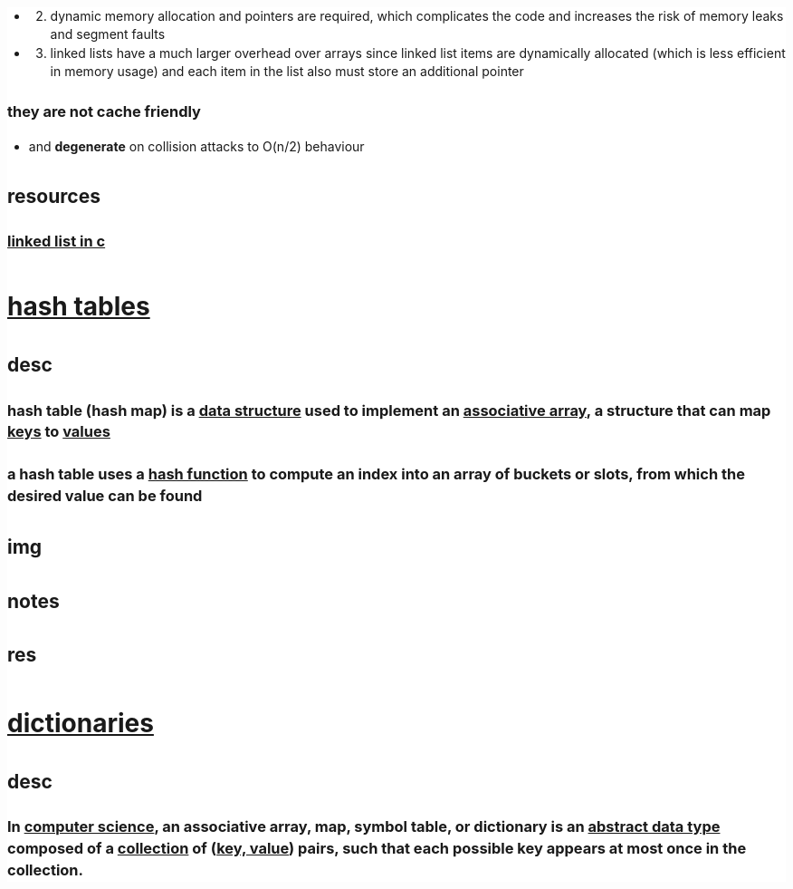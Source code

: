- 2. dynamic memory allocation and pointers are required, which complicates the code and increases the risk of memory leaks and segment faults

- 3. linked lists have a much larger overhead over arrays since linked list items are dynamically allocated (which is less efficient in memory usage) and each item in the list also must store an additional pointer

### they are not **cache friendly**

- and **degenerate** on collision attacks to O(n/2) behaviour

## resources

### [linked list in c ](http://www.learn-c.org/en/Linked_lists)


# [hash tables](https://www.wikiwand.com/en/Hash_table)


## desc

### hash table (hash map) is a [data structure](https://www.wikiwand.com/en/Data_structure) used to implement an [associative array](https://www.wikiwand.com/en/Associative_array), a structure that can map [keys](https://www.wikiwand.com/en/Unique_key) to [values](https://www.wikiwand.com/en/Value_(computer_science))

### a hash table uses a [hash function](https://www.wikiwand.com/en/Hash_function) to compute an index into an array of buckets or slots, from which the desired value can be found

## img

## notes

## res


# [dictionaries](https://www.wikiwand.com/en/Dictionary%20%28data%20structure%29)


## desc

### In [computer science](https://www.wikiwand.com/en/Computer_science), an associative array, map, symbol table, or dictionary is an [abstract data type](https://www.wikiwand.com/en/Abstract_data_type) composed of a [collection](https://www.wikiwand.com/en/Collection_(computing)) of ([key, value](https://www.wikiwand.com/en/Attribute%E2%80%93value_pair)) pairs, such that each possible key appears at most once in the collection.
